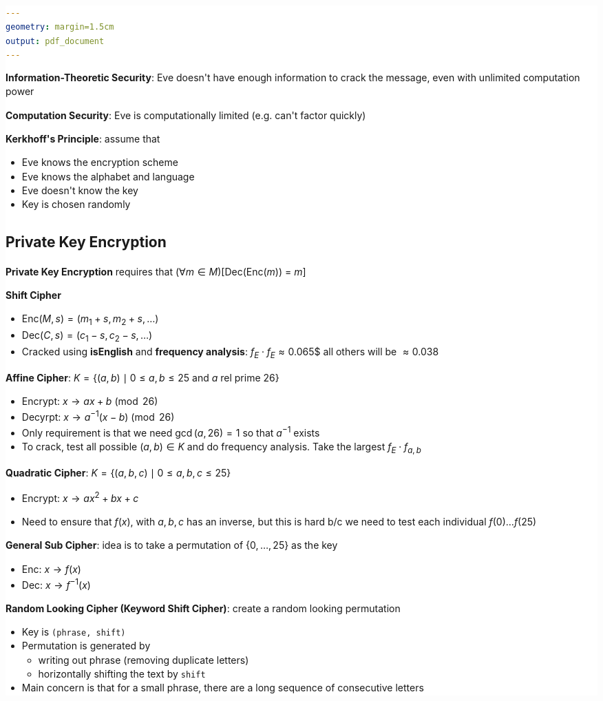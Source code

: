 ```yaml
---
geometry: margin=1.5cm
output: pdf_document
---
```


**Information-Theoretic Security**: Eve doesn't have enough information to crack the message, even with unlimited computation power

**Computation Security**: Eve is computationally limited (e.g. can't factor quickly)

**Kerkhoff's Principle**: assume that

- Eve knows the encryption scheme
- Eve knows the alphabet and language
- Eve doesn't know the key
- Key is chosen randomly

## Private Key Encryption

**Private Key Encryption** requires that $(\forall m \in M)$[Dec(Enc($m$)) = $m$]

**Shift Cipher**

- Enc$(M, s) = (m_1 + s, m_2 + s, \ldots)$
- Dec$(C, s) = (c_1 - s, c_2 - s, \ldots)$
- Cracked using **isEnglish** and **frequency analysis**: $f_E \cdot f_E \approx 0.065$$ all others will be $\approx 0.038$

**Affine Cipher**: $K = \{(a,b) \mid 0 \leq a, b \leq 25 \text{ and } a \text{ rel prime 26}\}$
- Encrypt: $x \rightarrow ax +b \pmod{26}$
- Decyrpt: $x \rightarrow a^{-1}(x - b) \pmod{26}$
- Only requirement is that we need $\gcd(a, 26) = 1$ so that $a^{-1}$ exists
- To crack, test all possible $(a,b) \in K$ and do frequency analysis. Take the largest $f_E \cdot f_{a,b}$

**Quadratic Cipher**: $K = \{(a, b, c) \mid 0 \leq a,b,c \leq 25\}$

- Encrypt: $x \rightarrow ax^2 + bx + c$

- Need to ensure that $f(x)$, with $a,b,c$ has an inverse, but this is hard b/c we need to test each individual $f(0) \ldots f(25)$

**General Sub Cipher**: idea is to take a permutation of $\{0, \ldots, 25\}$ as the key

- Enc: $x \rightarrow f(x)$
- Dec: $x \rightarrow f^{-1}(x)$

**Random Looking Cipher (Keyword Shift Cipher)**: create a random looking permutation

- Key is `(phrase, shift)`
- Permutation is generated by 
  - writing out phrase (removing duplicate letters)
  - horizontally shifting the text by `shift`
- Main concern is that for a small phrase, there are a long sequence of consecutive letters
